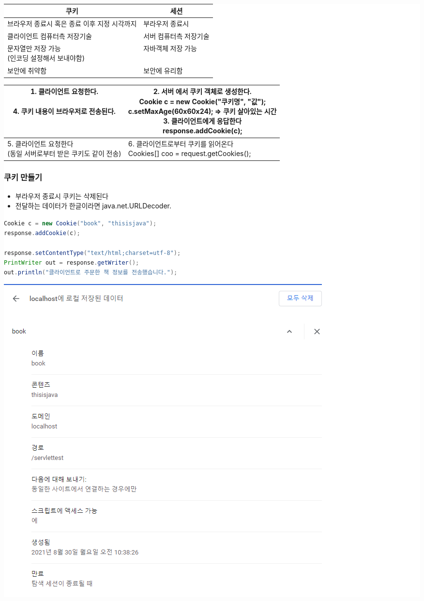 | 쿠키                                               | 세션                   |
| -------------------------------------------------- | ---------------------- |
| 브라우저 종료시 혹은 종료 이후 지정 시각까지       | 부라우저 종료시        |
| 클라이언트 컴퓨터측 저장기술                       | 서버 컴퓨터측 저장기술 |
| 문자열만 저장 가능<br />(인코딩 설정해서 보내야함) | 자바객체 저장 가능     |
| 보안에 취약함                                      | 보안에 유리함          |



| 1. 클라이언트 요청한다.<br /><br />4. 쿠키 내용이 브라우저로 전송된다. | 2. 서버 에서 쿠키 객체로 생성한다.<br />Cookie c = new Cookie("쿠키명", "값");<br />c.setMaxAge(60x60x24); => 쿠키 살아있는 시간<br />3. 클라이언트에게 응답한다<br />response.addCookie(c); |
| ------------------------------------------------------------ | ------------------------------------------------------------ |
| 5. 클라이언트 요청한다<br />(동일 서버로부터 받은 쿠키도 같이 전송) | 6. 클라이언트로부터 쿠키를 읽어온다<br />Cookies[] coo = request.getCookies(); |



### 쿠키 만들기

* 부라우저 종료시 쿠키는 삭제된다
* 전달하는 데이터가 한글이라면 java.net.URLDecoder.

```java
Cookie c = new Cookie("book", "thisisjava");
response.addCookie(c);
		
response.setContentType("text/html;charset=utf-8");
PrintWriter out = response.getWriter();
out.println("클라이언트로 주문한 책 정보를 전송했습니다.");
```

![image-20210830104448049](../md-images/image-20210830104448049.png)
